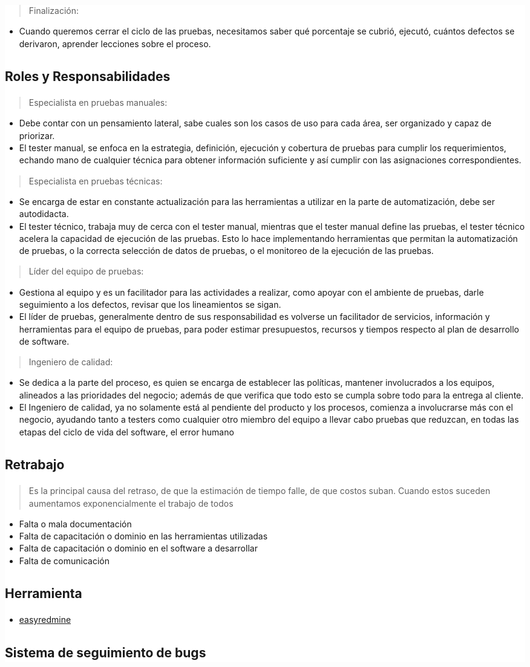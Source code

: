 > Finalización: 
- Cuando queremos cerrar el ciclo de las pruebas, necesitamos saber qué porcentaje se cubrió, ejecutó, cuántos defectos se derivaron, aprender lecciones sobre el proceso.


## Roles y Responsabilidades 

> Especialista en pruebas manuales: 
- Debe contar con un pensamiento lateral, sabe cuales son los casos de uso para cada área, ser organizado y capaz de priorizar.
- El tester manual, se enfoca en la estrategia, definición, ejecución y cobertura de pruebas para cumplir los requerimientos, echando mano de cualquier técnica para obtener información suficiente y así cumplir con las asignaciones correspondientes. 

> Especialista en pruebas técnicas: 
- Se encarga de estar en constante actualización para las herramientas a utilizar en la parte de automatización, debe ser autodidacta.
- El tester técnico, trabaja muy de cerca con el tester manual, mientras que el tester manual define las pruebas, el tester técnico acelera la capacidad de ejecución de las pruebas. Esto lo hace implementando herramientas que permitan la automatización de pruebas, o la correcta selección de datos de pruebas, o el monitoreo de la ejecución de las pruebas.

> Líder del equipo de pruebas: 
- Gestiona al equipo y es un facilitador para las actividades a realizar, como apoyar con el ambiente de pruebas, darle seguimiento a los defectos, revisar que los lineamientos se sigan.
- El líder de pruebas, generalmente dentro de sus responsabilidad es volverse un facilitador de servicios, información y herramientas para el equipo de pruebas, para poder estimar presupuestos, recursos y tiempos respecto al plan de desarrollo de software.

> Ingeniero de calidad: 
- Se dedica a la parte del proceso, es quien se encarga de establecer las políticas, mantener involucrados a los equipos, alineados a las prioridades del negocio; además de que verifica que todo esto se cumpla sobre todo para la entrega al cliente.
- El Ingeniero de calidad, ya no solamente está al pendiente del producto y los procesos, comienza a involucrarse más con el negocio, ayudando tanto a testers como cualquier otro miembro del equipo a llevar cabo pruebas que reduzcan, en todas las etapas del ciclo de vida del software, el error humano

## Retrabajo 

> Es la principal causa del retraso, de que la estimación de tiempo falle, de que costos suban. Cuando estos suceden aumentamos exponencialmente el trabajo de todos

- Falta o mala documentación
- Falta de capacitación o dominio en las herramientas utilizadas
- Falta de capacitación o dominio en el software a desarrollar
- Falta de comunicación

## Herramienta 

- [easyredmine](https://www.easyredmine.com/)


## Sistema de seguimiento de bugs
